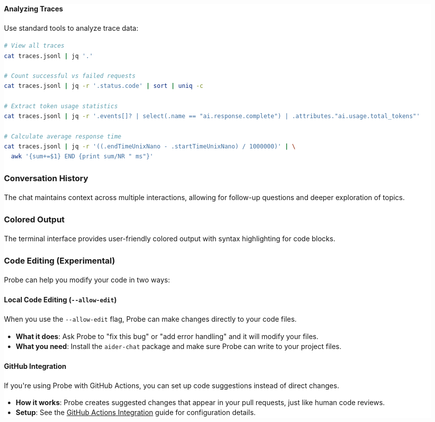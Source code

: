 ```bash
```

#### Analyzing Traces

Use standard tools to analyze trace data:

```bash
# View all traces
cat traces.jsonl | jq '.'

# Count successful vs failed requests
cat traces.jsonl | jq -r '.status.code' | sort | uniq -c

# Extract token usage statistics
cat traces.jsonl | jq -r '.events[]? | select(.name == "ai.response.complete") | .attributes."ai.usage.total_tokens"'

# Calculate average response time
cat traces.jsonl | jq -r '((.endTimeUnixNano - .startTimeUnixNano) / 1000000)' | \
  awk '{sum+=$1} END {print sum/NR " ms"}'
```

### Conversation History

The chat maintains context across multiple interactions, allowing for follow-up questions and deeper exploration of topics.

### Colored Output

The terminal interface provides user-friendly colored output with syntax highlighting for code blocks.

### Code Editing (Experimental)

Probe can help you modify your code in two ways:

#### Local Code Editing (`--allow-edit`)

When you use the `--allow-edit` flag, Probe can make changes directly to your code files.

*   **What it does**: Ask Probe to "fix this bug" or "add error handling" and it will modify your files.
*   **What you need**: Install the `aider-chat` package and make sure Probe can write to your project files.

#### GitHub Integration

If you're using Probe with GitHub Actions, you can set up code suggestions instead of direct changes.

*   **How it works**: Probe creates suggested changes that appear in your pull requests, just like human code reviews.
*   **Setup**: See the [GitHub Actions Integration](./integrations/github-actions.md#code-modification-options) guide for configuration details.
